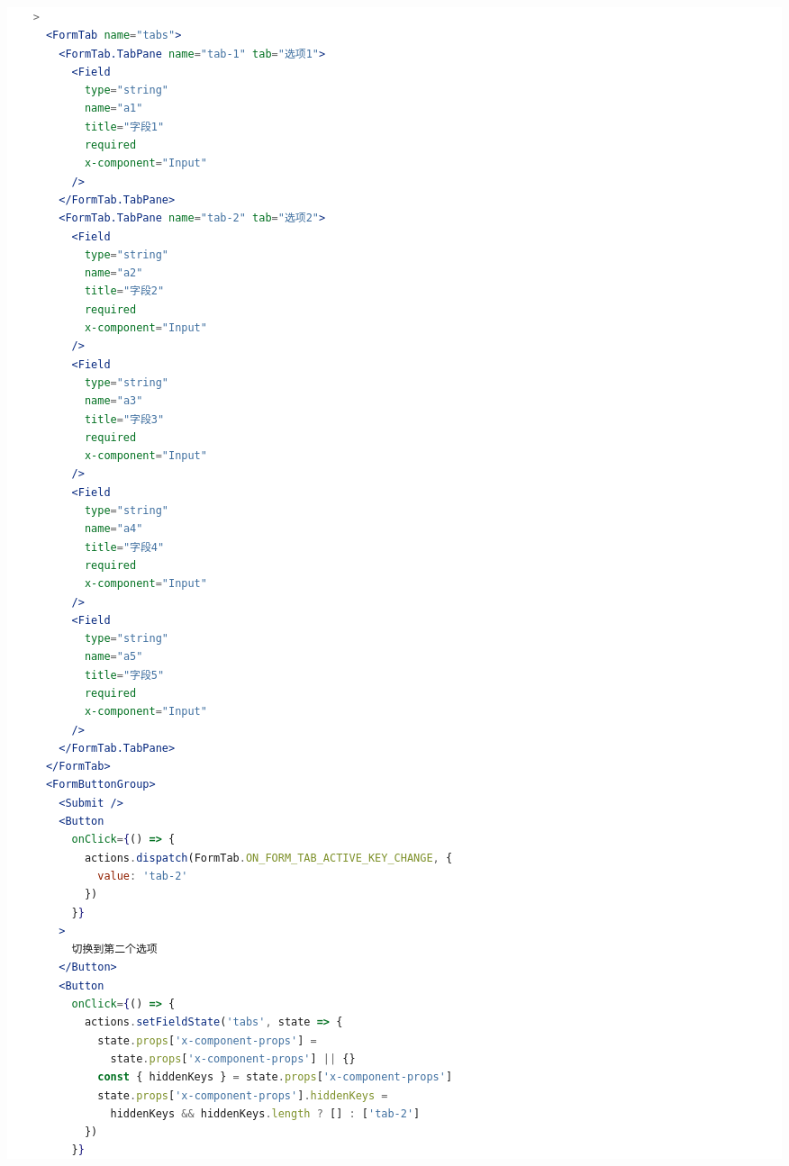 ```jsx
    >
      <FormTab name="tabs">
        <FormTab.TabPane name="tab-1" tab="选项1">
          <Field
            type="string"
            name="a1"
            title="字段1"
            required
            x-component="Input"
          />
        </FormTab.TabPane>
        <FormTab.TabPane name="tab-2" tab="选项2">
          <Field
            type="string"
            name="a2"
            title="字段2"
            required
            x-component="Input"
          />
          <Field
            type="string"
            name="a3"
            title="字段3"
            required
            x-component="Input"
          />
          <Field
            type="string"
            name="a4"
            title="字段4"
            required
            x-component="Input"
          />
          <Field
            type="string"
            name="a5"
            title="字段5"
            required
            x-component="Input"
          />
        </FormTab.TabPane>
      </FormTab>
      <FormButtonGroup>
        <Submit />
        <Button
          onClick={() => {
            actions.dispatch(FormTab.ON_FORM_TAB_ACTIVE_KEY_CHANGE, {
              value: 'tab-2'
            })
          }}
        >
          切换到第二个选项
        </Button>
        <Button
          onClick={() => {
            actions.setFieldState('tabs', state => {
              state.props['x-component-props'] =
                state.props['x-component-props'] || {}
              const { hiddenKeys } = state.props['x-component-props']
              state.props['x-component-props'].hiddenKeys =
                hiddenKeys && hiddenKeys.length ? [] : ['tab-2']
            })
          }}
```